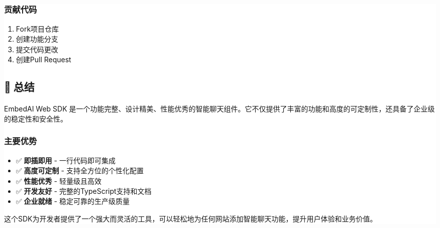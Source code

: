 ### 贡献代码
1. Fork项目仓库
2. 创建功能分支
3. 提交代码更改
4. 创建Pull Request

## 🎉 总结

EmbedAI Web SDK 是一个功能完整、设计精美、性能优秀的智能聊天组件。它不仅提供了丰富的功能和高度的可定制性，还具备了企业级的稳定性和安全性。

### 主要优势
- ✅ **即插即用** - 一行代码即可集成
- ✅ **高度可定制** - 支持全方位的个性化配置
- ✅ **性能优秀** - 轻量级且高效
- ✅ **开发友好** - 完整的TypeScript支持和文档
- ✅ **企业就绪** - 稳定可靠的生产级质量

这个SDK为开发者提供了一个强大而灵活的工具，可以轻松地为任何网站添加智能聊天功能，提升用户体验和业务价值。
